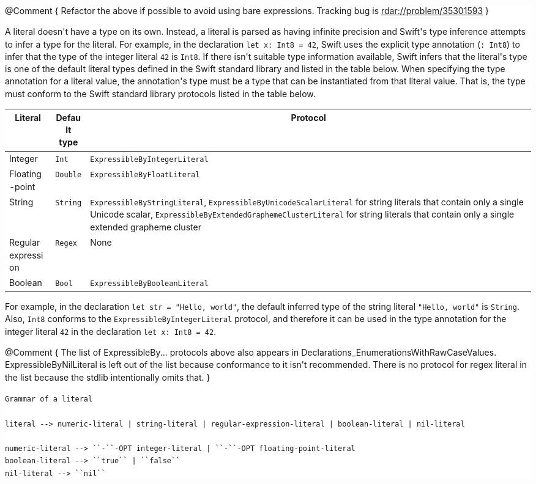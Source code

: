@Comment {
  Refactor the above if possible to avoid using bare expressions.
  Tracking bug is <rdar://problem/35301593>
}

A literal doesn't have a type on its own.
Instead, a literal is parsed as having infinite precision and Swift's type inference
attempts to infer a type for the literal. For example,
in the declaration `let x: Int8 = 42`,
Swift uses the explicit type annotation (`: Int8`) to infer
that the type of the integer literal `42` is `Int8`.
If there isn't suitable type information available,
Swift infers that the literal's type is one of the default literal types
defined in the Swift standard library
and listed in the table below.
When specifying the type annotation for a literal value,
the annotation's type must be a type that can be instantiated from that literal value.
That is, the type must conform to the Swift standard library protocols
listed in the table below.


| Literal | Default type | Protocol |
| ------- | ------------ | -------- |
| Integer | `Int` | `ExpressibleByIntegerLiteral` |
| Floating-point | `Double` | `ExpressibleByFloatLiteral` |
| String | `String` | `ExpressibleByStringLiteral`, `ExpressibleByUnicodeScalarLiteral` for string literals that contain only a single Unicode scalar, `ExpressibleByExtendedGraphemeClusterLiteral` for string literals that contain only a single extended grapheme cluster |
| Regular expression | `Regex` | None |
| Boolean | `Bool` | `ExpressibleByBooleanLiteral` |

For example, in the declaration `let str = "Hello, world"`,
the default inferred type of the string
literal `"Hello, world"` is `String`.
Also, `Int8` conforms to the `ExpressibleByIntegerLiteral` protocol,
and therefore it can be used in the type annotation for the integer literal `42`
in the declaration `let x: Int8 = 42`.

@Comment {
  The list of ExpressibleBy... protocols above also appears in Declarations_EnumerationsWithRawCaseValues.
  ExpressibleByNilLiteral is left out of the list because conformance to it isn't recommended.
  There is no protocol for regex literal in the list because the stdlib intentionally omits that.
}

```
Grammar of a literal

literal --> numeric-literal | string-literal | regular-expression-literal | boolean-literal | nil-literal

numeric-literal --> ``-``-OPT integer-literal | ``-``-OPT floating-point-literal
boolean-literal --> ``true`` | ``false``
nil-literal --> ``nil``
```

